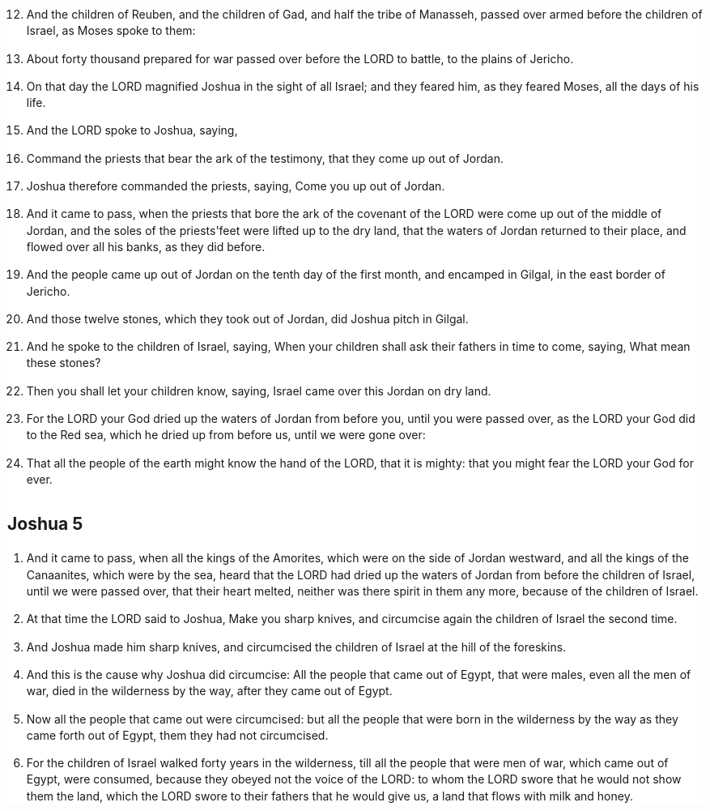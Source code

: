 12. And the children of Reuben, and the children of Gad, and half the tribe of Manasseh, passed over armed before the children of Israel, as Moses spoke to them:

13. About forty thousand prepared for war passed over before the LORD to battle, to the plains of Jericho.

14. On that day the LORD magnified Joshua in the sight of all Israel; and they feared him, as they feared Moses, all the days of his life.

15. And the LORD spoke to Joshua, saying,

16. Command the priests that bear the ark of the testimony, that they come up out of Jordan.

17. Joshua therefore commanded the priests, saying, Come you up out of Jordan.

18. And it came to pass, when the priests that bore the ark of the covenant of the LORD were come up out of the middle of Jordan, and the soles of the priests'feet were lifted up to the dry land, that the waters of Jordan returned to their place, and flowed over all his banks, as they did before.

19. And the people came up out of Jordan on the tenth day of the first month, and encamped in Gilgal, in the east border of Jericho.

20. And those twelve stones, which they took out of Jordan, did Joshua pitch in Gilgal.

21. And he spoke to the children of Israel, saying, When your children shall ask their fathers in time to come, saying, What mean these stones?

22. Then you shall let your children know, saying, Israel came over this Jordan on dry land.

23. For the LORD your God dried up the waters of Jordan from before you, until you were passed over, as the LORD your God did to the Red sea, which he dried up from before us, until we were gone over:

24. That all the people of the earth might know the hand of the LORD, that it is mighty: that you might fear the LORD your God for ever.

## Joshua 5

1. And it came to pass, when all the kings of the Amorites, which were on the side of Jordan westward, and all the kings of the Canaanites, which were by the sea, heard that the LORD had dried up the waters of Jordan from before the children of Israel, until we were passed over, that their heart melted, neither was there spirit in them any more, because of the children of Israel.

2. At that time the LORD said to Joshua, Make you sharp knives, and circumcise again the children of Israel the second time.

3. And Joshua made him sharp knives, and circumcised the children of Israel at the hill of the foreskins.

4. And this is the cause why Joshua did circumcise: All the people that came out of Egypt, that were males, even all the men of war, died in the wilderness by the way, after they came out of Egypt.

5. Now all the people that came out were circumcised: but all the people that were born in the wilderness by the way as they came forth out of Egypt, them they had not circumcised.

6. For the children of Israel walked forty years in the wilderness, till all the people that were men of war, which came out of Egypt, were consumed, because they obeyed not the voice of the LORD: to whom the LORD swore that he would not show them the land, which the LORD swore to their fathers that he would give us, a land that flows with milk and honey.
